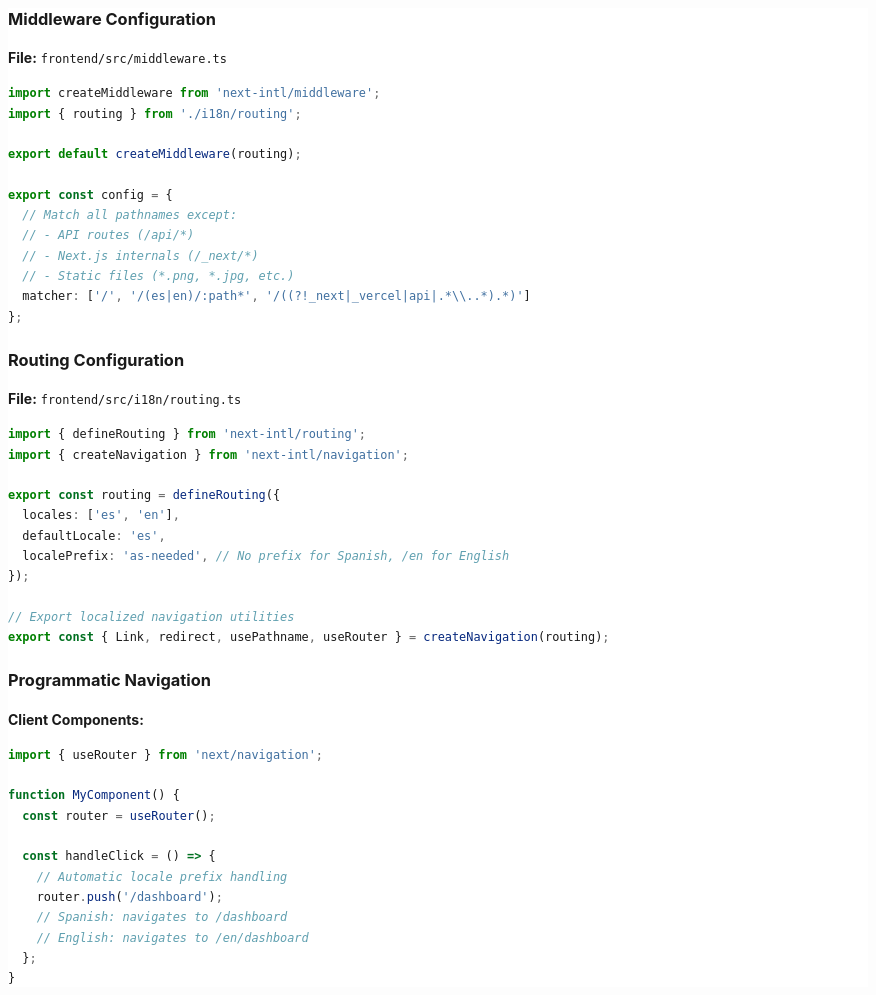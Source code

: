 ### Middleware Configuration

**File:** `frontend/src/middleware.ts`

```typescript
import createMiddleware from 'next-intl/middleware';
import { routing } from './i18n/routing';

export default createMiddleware(routing);

export const config = {
  // Match all pathnames except:
  // - API routes (/api/*)
  // - Next.js internals (/_next/*)
  // - Static files (*.png, *.jpg, etc.)
  matcher: ['/', '/(es|en)/:path*', '/((?!_next|_vercel|api|.*\\..*).*)']
};
```

### Routing Configuration

**File:** `frontend/src/i18n/routing.ts`

```typescript
import { defineRouting } from 'next-intl/routing';
import { createNavigation } from 'next-intl/navigation';

export const routing = defineRouting({
  locales: ['es', 'en'],
  defaultLocale: 'es',
  localePrefix: 'as-needed', // No prefix for Spanish, /en for English
});

// Export localized navigation utilities
export const { Link, redirect, usePathname, useRouter } = createNavigation(routing);
```

### Programmatic Navigation

**Client Components:**
```typescript
import { useRouter } from 'next/navigation';

function MyComponent() {
  const router = useRouter();

  const handleClick = () => {
    // Automatic locale prefix handling
    router.push('/dashboard');
    // Spanish: navigates to /dashboard
    // English: navigates to /en/dashboard
  };
}
```
